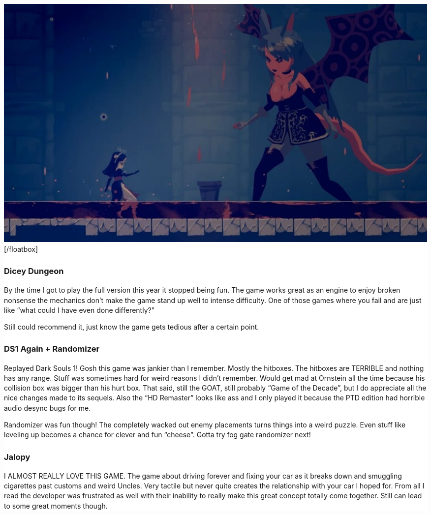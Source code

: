 ![minoriafooter](minoriafooter.jpg)
[/floatbox]

### Dicey Dungeon

By the time I got to play the full version this year it stopped being fun. The game works great as an engine to enjoy broken nonsense the mechanics don’t make the game stand up well to intense difficulty. One of those games where you fail and are just like “what could I have even done differently?”

Still could recommend it, just know the game gets tedious after a certain point.

### DS1 Again + Randomizer

Replayed Dark Souls 1! Gosh this game was jankier than I remember. Mostly the hitboxes. The hitboxes are TERRIBLE and nothing has any range. Stuff was sometimes hard for weird reasons I didn’t remember. Would get mad at Ornstein all the time because his collision box was bigger than his hurt box. That said, still the GOAT, still probably “Game of the Decade”, but I do appreciate all the nice changes made to its sequels. Also the “HD Remaster” looks like ass and I only played it because the PTD edition had horrible audio desync bugs for me.

Randomizer was fun though! The completely wacked out enemy placements turns things into a weird puzzle. Even stuff like leveling up becomes a chance for clever and fun “cheese”. Gotta try fog gate randomizer next!

### Jalopy

I ALMOST REALLY LOVE THIS GAME. The game about driving forever and fixing your car as it breaks down and smuggling cigarettes past customs and weird Uncles. Very tactile but never quite creates the relationship with your car I hoped for. From all I read the developer was frustrated as well with their inability to really make this great concept totally come together. Still can lead to some great moments though.
